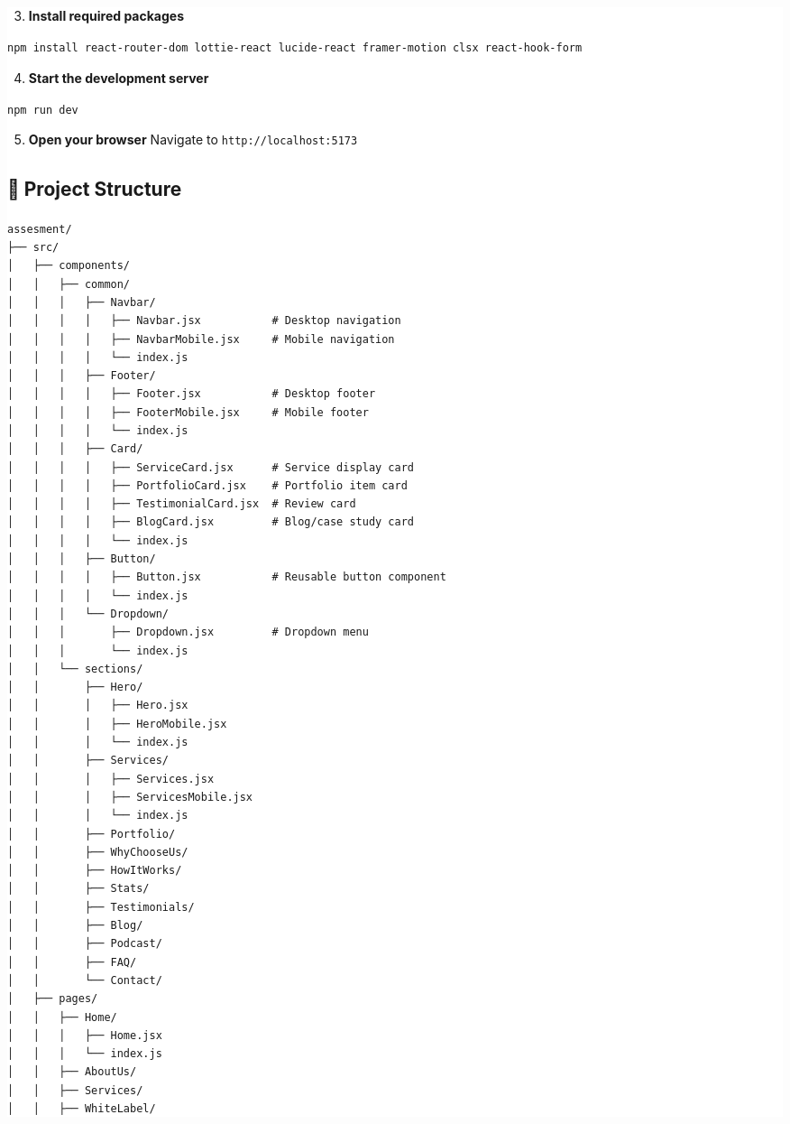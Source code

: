 3. **Install required packages**
```bash
npm install react-router-dom lottie-react lucide-react framer-motion clsx react-hook-form
```

4. **Start the development server**
```bash
npm run dev
```

5. **Open your browser**
Navigate to `http://localhost:5173`

## 📁 Project Structure

```
assesment/
├── src/
│   ├── components/
│   │   ├── common/
│   │   │   ├── Navbar/
│   │   │   │   ├── Navbar.jsx           # Desktop navigation
│   │   │   │   ├── NavbarMobile.jsx     # Mobile navigation
│   │   │   │   └── index.js
│   │   │   ├── Footer/
│   │   │   │   ├── Footer.jsx           # Desktop footer
│   │   │   │   ├── FooterMobile.jsx     # Mobile footer
│   │   │   │   └── index.js
│   │   │   ├── Card/
│   │   │   │   ├── ServiceCard.jsx      # Service display card
│   │   │   │   ├── PortfolioCard.jsx    # Portfolio item card
│   │   │   │   ├── TestimonialCard.jsx  # Review card
│   │   │   │   ├── BlogCard.jsx         # Blog/case study card
│   │   │   │   └── index.js
│   │   │   ├── Button/
│   │   │   │   ├── Button.jsx           # Reusable button component
│   │   │   │   └── index.js
│   │   │   └── Dropdown/
│   │   │       ├── Dropdown.jsx         # Dropdown menu
│   │   │       └── index.js
│   │   └── sections/
│   │       ├── Hero/
│   │       │   ├── Hero.jsx
│   │       │   ├── HeroMobile.jsx
│   │       │   └── index.js
│   │       ├── Services/
│   │       │   ├── Services.jsx
│   │       │   ├── ServicesMobile.jsx
│   │       │   └── index.js
│   │       ├── Portfolio/
│   │       ├── WhyChooseUs/
│   │       ├── HowItWorks/
│   │       ├── Stats/
│   │       ├── Testimonials/
│   │       ├── Blog/
│   │       ├── Podcast/
│   │       ├── FAQ/
│   │       └── Contact/
│   ├── pages/
│   │   ├── Home/
│   │   │   ├── Home.jsx
│   │   │   └── index.js
│   │   ├── AboutUs/
│   │   ├── Services/
│   │   ├── WhiteLabel/
```